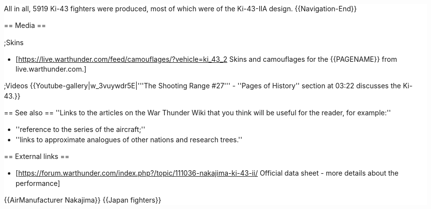 All in all, 5919 Ki-43 fighters were produced, most of which were of the Ki-43-IIA design.
{{Navigation-End}}

== Media ==


;Skins

* [https://live.warthunder.com/feed/camouflages/?vehicle=ki_43_2 Skins and camouflages for the {{PAGENAME}} from live.warthunder.com.]

;Videos
{{Youtube-gallery|w_3vuywdr5E|'''The Shooting Range #27''' - ''Pages of History'' section at 03:22 discusses the Ki-43.}}

== See also ==
''Links to the articles on the War Thunder Wiki that you think will be useful for the reader, for example:''

* ''reference to the series of the aircraft;''
* ''links to approximate analogues of other nations and research trees.''

== External links ==


* [https://forum.warthunder.com/index.php?/topic/111036-nakajima-ki-43-ii/ Official data sheet - more details about the performance]

{{AirManufacturer Nakajima}}
{{Japan fighters}}